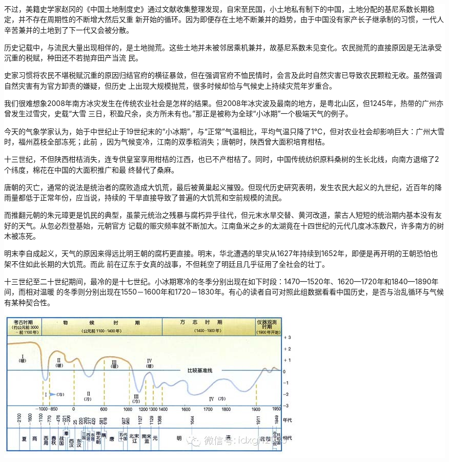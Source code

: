   

不过，美籍史学家赵冈的《中国土地制度史》通过文献收集整理发现，自宋至民国，小土地私有制下的中国，土地分配的基尼系数长期稳定，并不存在周期性的不断增大然后又重
新开始的循环。因为即便存在土地不断兼并的趋势，由于中国没有家产长子继承制的习惯，一代人辛苦兼并的土地到了下一代又会被分散。

  

历史记载中，与流民大量出现相伴的，是土地抛荒。这些土地并未被邻居乘机兼并，故基尼系数未见变化。农民抛荒的直接原因是无法承受沉重的税赋，种田还不若抛弃田产当流
民。

  

史家习惯将农民不堪税赋沉重的原因归结官府的横征暴敛，但在强调官府不恤民情时，会言及此时自然灾害已导致农民颗粒无收。虽然强调自然灾害有为官方卸责的嫌疑，但历史
上出现大规模抛荒，很多时候却恰与气候史上持续灾荒年岁重合。

  

我们很难想象2008年南方冰灾发生在传统农业社会是怎样的结果。但2008年冰灾波及最南的地方，是粤北山区，但1245年，热带的广州亦曾发生过雪灾，史载“大雪
三日，积盈尺余，炎方所未有也。”那正是被称为全球“小冰期”一个极端天气的例子。

  

今天的气象学家认为，始于中世纪止于19世纪末的“小冰期”，与“正常”气温相比，平均气温只降了1℃，但对农业社会却影响巨大：广州大雪时，福州荔枝全部冻死；此前
，因为气候变冷，江南的双季稻消失；唐朝时，陕西曾大面积培育柑桔。

  

十三世纪，不但陕西柑桔消失，连专供皇室享用柑桔的江西，也已不产柑桔了。同时，中国传统纺织原料桑树的生长北线，向南方退缩了2个纬度，棉花在中国的大面积推广和最
终替代了桑麻。

  

唐朝的灭亡，通常的说法是统治者的腐败造成大饥荒，最后被黄巢起义摧毁。但现代历史研究表明，发生农民大起义的九世纪，近百年的降雨量都低于正常年份，应当说，持续的
干旱直接导致了普遍的大饥荒和空前规模的流民。

  

而推翻元朝的朱元璋更是饥民的典型，虽蒙元统治之残暴与腐朽异乎往代，但元末水旱交替、黄河改道，蒙古人短短的统治期内基本没有友好的天气。从忽必烈登基始，元朝官方
记载的赈灾频率就不断加大。江南鱼米之乡的太湖竟在十四世纪的元代几度冰冻数尺，许多南方的树木被冻死。

  

明末李自成起义，天气的原因来得远比明王朝的腐朽更直接。明末，华北遭遇的旱灾从1627年持续到1652年，即便是再开明的王朝恐怕也架不住如此长期的大饥荒。而此
前在辽东于女真的战事，不但耗空了明廷且几乎征用了全社会的壮丁。

  

十三世纪至二十世纪期间，最冷的是十七世纪。小冰期寒冷的冬季分别出现在如下时段：1470—1520年、1620—1720年和1840—1890年间，而相对温暖
的冬季则分别出现在1550－1600年和1720－1830年。有心的读者自可对照此组数据看看中国历史，是否与治乱循环与气候有某种契合性。

  

![](_resources/谁在挥动上帝之鞭image7.jpg)
